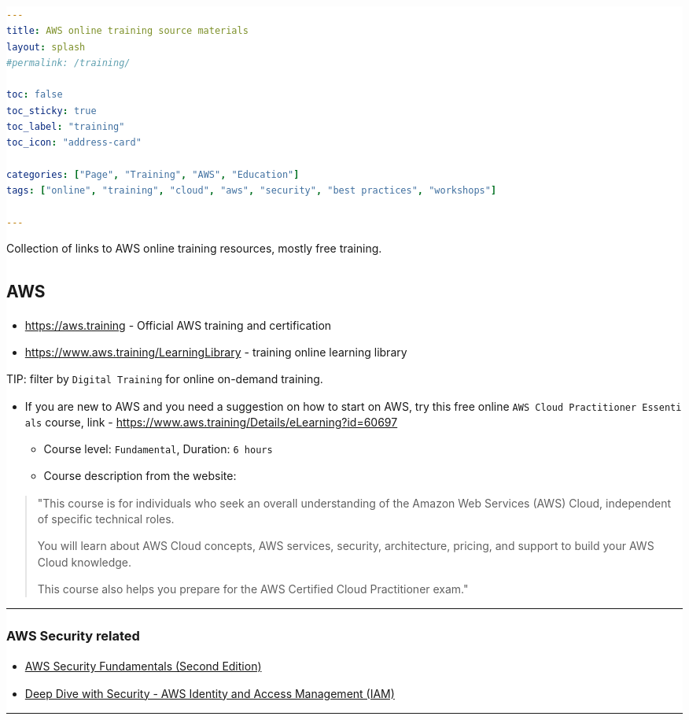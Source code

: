 ```yaml
---
title: AWS online training source materials
layout: splash
#permalink: /training/

toc: false
toc_sticky: true
toc_label: "training"
toc_icon: "address-card"

categories: ["Page", "Training", "AWS", "Education"]
tags: ["online", "training", "cloud", "aws", "security", "best practices", "workshops"]

---
```


Collection of links to AWS online training resources, mostly free training.

## AWS

* <https://aws.training> - Official AWS training and certification

* <https://www.aws.training/LearningLibrary> -  training online learning library
  
TIP: filter by `Digital Training` for online on-demand training.
    
* If you are new to AWS and you need a suggestion on how to start on AWS, try this free online `AWS Cloud Practitioner Essentials` course, link - <https://www.aws.training/Details/eLearning?id=60697>

  * Course level: `Fundamental`, Duration: `6 hours`

  * Course description from the website:

> 
> "This course is for individuals who seek an overall understanding of the Amazon Web Services (AWS) Cloud, independent of specific technical roles.
> 
> You will learn about AWS Cloud concepts, AWS services, security, architecture, pricing, and support to build your AWS Cloud knowledge.
> 
> This course also helps you prepare for the AWS Certified Cloud Practitioner exam."
>

---

### AWS Security related

* [AWS Security Fundamentals (Second Edition)](https://www.aws.training/Details/eLearning?id=34259)

* [Deep Dive with Security - AWS Identity and Access Management (IAM)](https://www.aws.training/Details/eLearning?id=53780)

---
